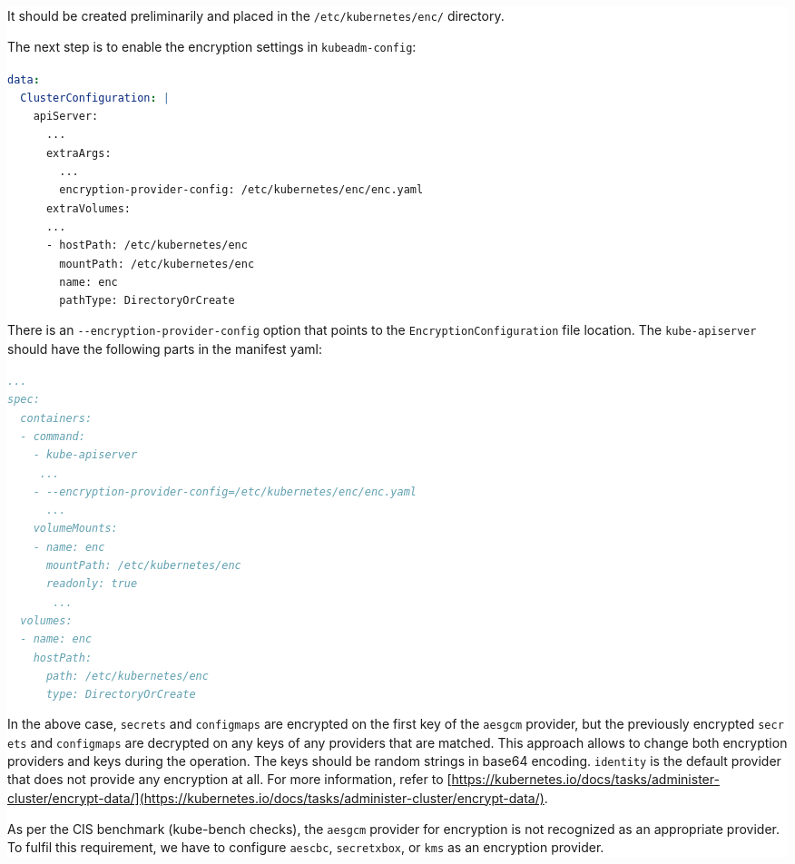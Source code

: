 It should be created preliminarily and placed in the `/etc/kubernetes/enc/` directory.

The next step is to enable the encryption settings in `kubeadm-config`:

```yaml
data:
  ClusterConfiguration: |
    apiServer:
      ...
      extraArgs:
        ...
        encryption-provider-config: /etc/kubernetes/enc/enc.yaml
      extraVolumes:
      ...
      - hostPath: /etc/kubernetes/enc
        mountPath: /etc/kubernetes/enc
        name: enc
        pathType: DirectoryOrCreate
```

There is an `--encryption-provider-config` option that points to the `EncryptionConfiguration` file location. The `kube-apiserver` should have the following parts in the manifest yaml:

```yaml
...
spec:
  containers:
  - command:
    - kube-apiserver
     ...
    - --encryption-provider-config=/etc/kubernetes/enc/enc.yaml
      ...
    volumeMounts:
    - name: enc
      mountPath: /etc/kubernetes/enc
      readonly: true
       ...
  volumes:
  - name: enc
    hostPath:
      path: /etc/kubernetes/enc
      type: DirectoryOrCreate
```

In the above case, `secrets` and `configmaps` are encrypted on the first key of the `aesgcm` provider, but the previously encrypted `secrets` and `configmaps` are decrypted on any keys of any providers that are matched. This approach allows to change both encryption providers and keys during the operation. The keys should be random strings in base64 encoding. `identity` is the default provider that does not provide any encryption at all.
For more information, refer to [https://kubernetes.io/docs/tasks/administer-cluster/encrypt-data/](https://kubernetes.io/docs/tasks/administer-cluster/encrypt-data/).

As per the CIS benchmark (kube-bench checks), the `aesgcm` provider for encryption is not recognized as an appropriate provider. To fulfil this requirement, we have to configure `aescbc`, `secretxbox`, or `kms` as an encryption provider.
